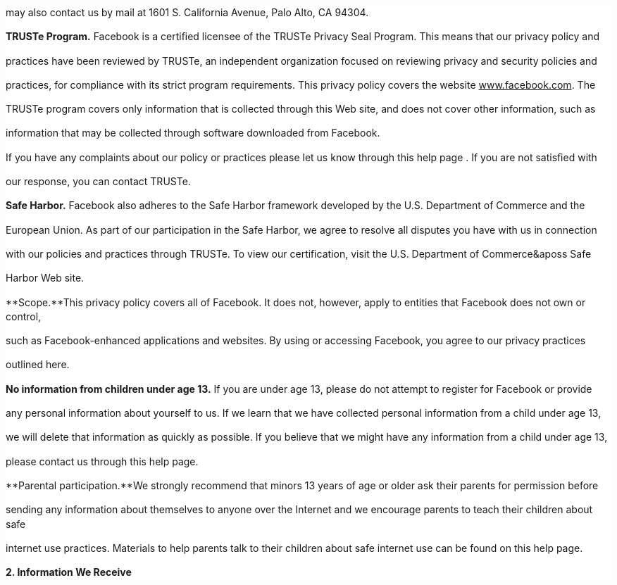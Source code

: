 may also contact us by mail at 1601 S. California Avenue, Palo Alto, CA 94304.

**TRUSTe Program.** Facebook is a certiﬁed licensee of the TRUSTe Privacy Seal Program. This means that our privacy policy and

practices have been reviewed by TRUSTe, an independent organization focused on reviewing privacy and security policies and

practices, for compliance with its strict program requirements. This privacy policy covers the website www.facebook.com. The

TRUSTe program covers only information that is collected through this Web site, and does not cover other information, such as

information that may be collected through software downloaded from Facebook.

If you have any complaints about our policy or practices please let us know through this help page . If you are not satisﬁed with

our response, you can contact TRUSTe.

**Safe Harbor.** Facebook also adheres to the Safe Harbor framework developed by the U.S. Department of Commerce and the

European Union. As part of our participation in the Safe Harbor, we agree to resolve all disputes you have with us in connection

with our policies and practices through TRUSTe. To view our certiﬁcation, visit the U.S. Department of Commerce&aposs Safe

Harbor Web site.

**Scope.**This privacy policy covers all of Facebook. It does not, however, apply to entities that Facebook does not own or control,

such as Facebook-enhanced applications and websites. By using or accessing Facebook, you agree to our privacy practices

outlined here.

**No information from children under age 13.** If you are under age 13, please do not attempt to register for Facebook or provide

any personal information about yourself to us. If we learn that we have collected personal information from a child under age 13,

we will delete that information as quickly as possible. If you believe that we might have any information from a child under age 13,

please contact us through this help page.

**Parental participation.**We strongly recommend that minors 13 years of age or older ask their parents for permission before

sending any information about themselves to anyone over the Internet and we encourage parents to teach their children about safe

internet use practices. Materials to help parents talk to their children about safe internet use can be found on this help page.

**2. Information We Receive**
